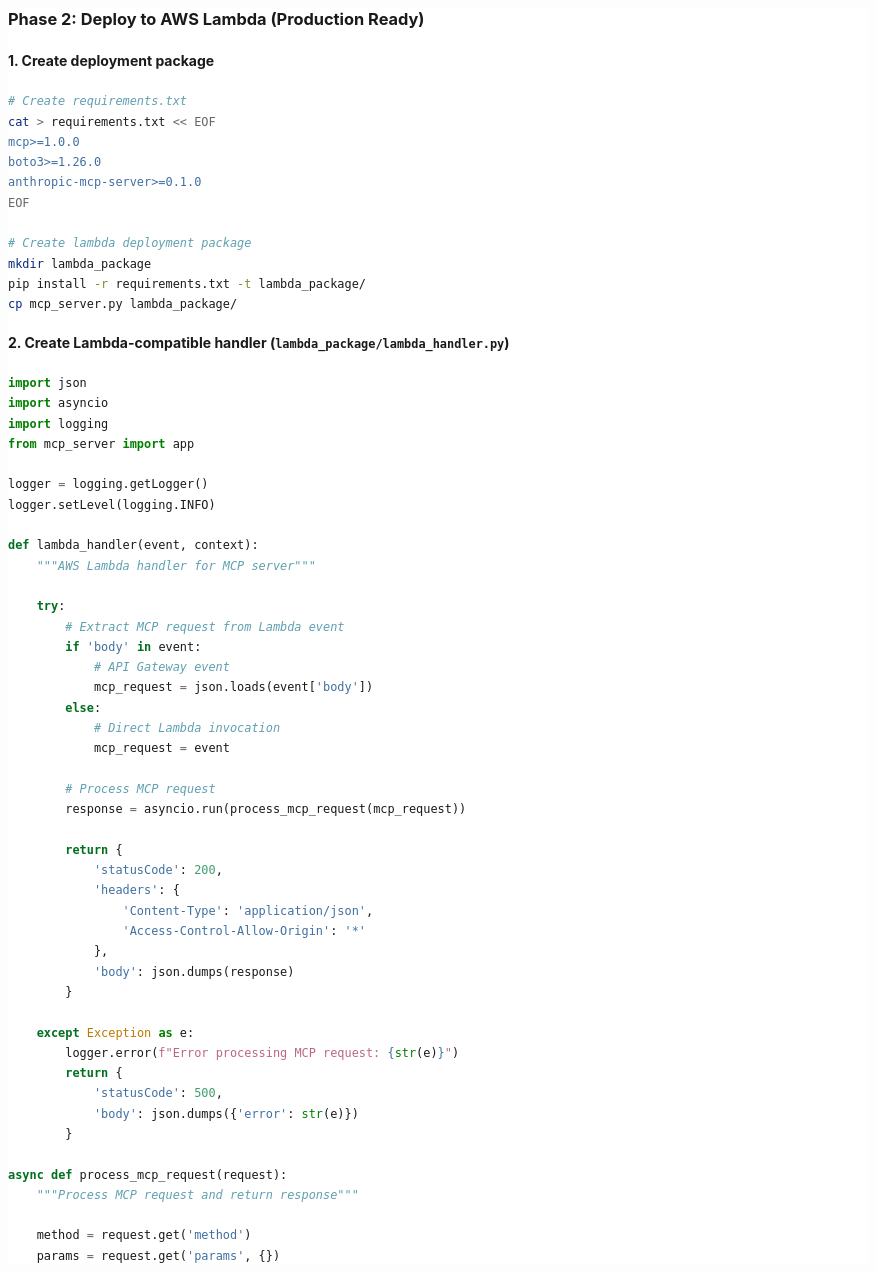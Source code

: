### Phase 2: Deploy to AWS Lambda (Production Ready)

#### 1. Create deployment package
```bash
# Create requirements.txt
cat > requirements.txt << EOF
mcp>=1.0.0
boto3>=1.26.0
anthropic-mcp-server>=0.1.0
EOF

# Create lambda deployment package
mkdir lambda_package
pip install -r requirements.txt -t lambda_package/
cp mcp_server.py lambda_package/
```

#### 2. Create Lambda-compatible handler (`lambda_package/lambda_handler.py`)
```python
import json
import asyncio
import logging
from mcp_server import app

logger = logging.getLogger()
logger.setLevel(logging.INFO)

def lambda_handler(event, context):
    """AWS Lambda handler for MCP server"""
    
    try:
        # Extract MCP request from Lambda event
        if 'body' in event:
            # API Gateway event
            mcp_request = json.loads(event['body'])
        else:
            # Direct Lambda invocation
            mcp_request = event
        
        # Process MCP request
        response = asyncio.run(process_mcp_request(mcp_request))
        
        return {
            'statusCode': 200,
            'headers': {
                'Content-Type': 'application/json',
                'Access-Control-Allow-Origin': '*'
            },
            'body': json.dumps(response)
        }
        
    except Exception as e:
        logger.error(f"Error processing MCP request: {str(e)}")
        return {
            'statusCode': 500,
            'body': json.dumps({'error': str(e)})
        }

async def process_mcp_request(request):
    """Process MCP request and return response"""
    
    method = request.get('method')
    params = request.get('params', {})
```